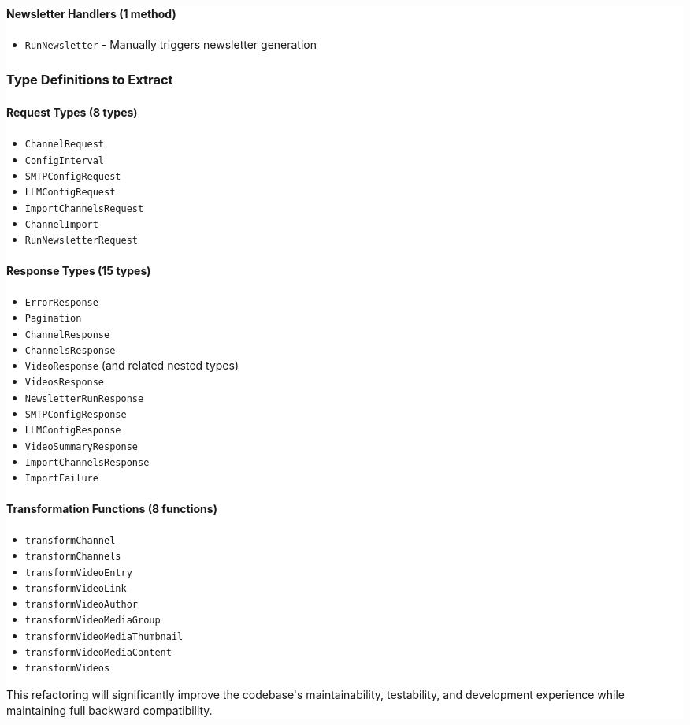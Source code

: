 #### Newsletter Handlers (1 method)
- `RunNewsletter` - Manually triggers newsletter generation

### Type Definitions to Extract

#### Request Types (8 types)
- `ChannelRequest`
- `ConfigInterval`
- `SMTPConfigRequest`
- `LLMConfigRequest`
- `ImportChannelsRequest`
- `ChannelImport`
- `RunNewsletterRequest`

#### Response Types (15 types)
- `ErrorResponse`
- `Pagination`
- `ChannelResponse`
- `ChannelsResponse`
- `VideoResponse` (and related nested types)
- `VideosResponse`
- `NewsletterRunResponse`
- `SMTPConfigResponse`
- `LLMConfigResponse`
- `VideoSummaryResponse`
- `ImportChannelsResponse`
- `ImportFailure`

#### Transformation Functions (8 functions)
- `transformChannel`
- `transformChannels`
- `transformVideoEntry`
- `transformVideoLink`
- `transformVideoAuthor`
- `transformVideoMediaGroup`
- `transformVideoMediaThumbnail`
- `transformVideoMediaContent`
- `transformVideos`

This refactoring will significantly improve the codebase's maintainability, testability, and development experience while maintaining full backward compatibility.
